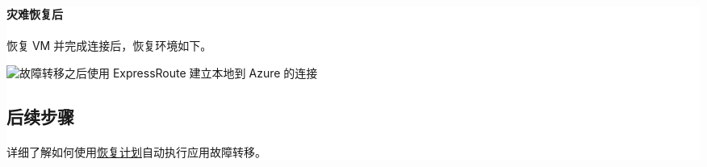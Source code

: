 #### <a name="after-recovery"></a>灾难恢复后

恢复 VM 并完成连接后，恢复环境如下。

![故障转移之后使用 ExpressRoute 建立本地到 Azure 的连接](./media/azure-vm-disaster-recovery-with-expressroute/site-recovery-with-expressroute-after-failover.png)

## <a name="next-steps"></a>后续步骤

详细了解如何使用[恢复计划](site-recovery-create-recovery-plans.md)自动执行应用故障转移。





